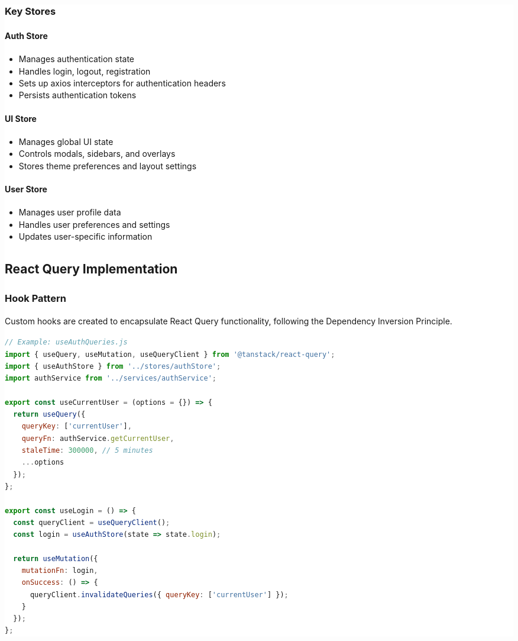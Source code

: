 ### Key Stores

#### Auth Store
- Manages authentication state
- Handles login, logout, registration
- Sets up axios interceptors for authentication headers
- Persists authentication tokens

#### UI Store
- Manages global UI state
- Controls modals, sidebars, and overlays
- Stores theme preferences and layout settings

#### User Store
- Manages user profile data
- Handles user preferences and settings
- Updates user-specific information

## React Query Implementation

### Hook Pattern

Custom hooks are created to encapsulate React Query functionality, following the Dependency Inversion Principle.

```javascript
// Example: useAuthQueries.js
import { useQuery, useMutation, useQueryClient } from '@tanstack/react-query';
import { useAuthStore } from '../stores/authStore';
import authService from '../services/authService';

export const useCurrentUser = (options = {}) => {
  return useQuery({
    queryKey: ['currentUser'],
    queryFn: authService.getCurrentUser,
    staleTime: 300000, // 5 minutes
    ...options
  });
};

export const useLogin = () => {
  const queryClient = useQueryClient();
  const login = useAuthStore(state => state.login);
  
  return useMutation({
    mutationFn: login,
    onSuccess: () => {
      queryClient.invalidateQueries({ queryKey: ['currentUser'] });
    }
  });
};
```
